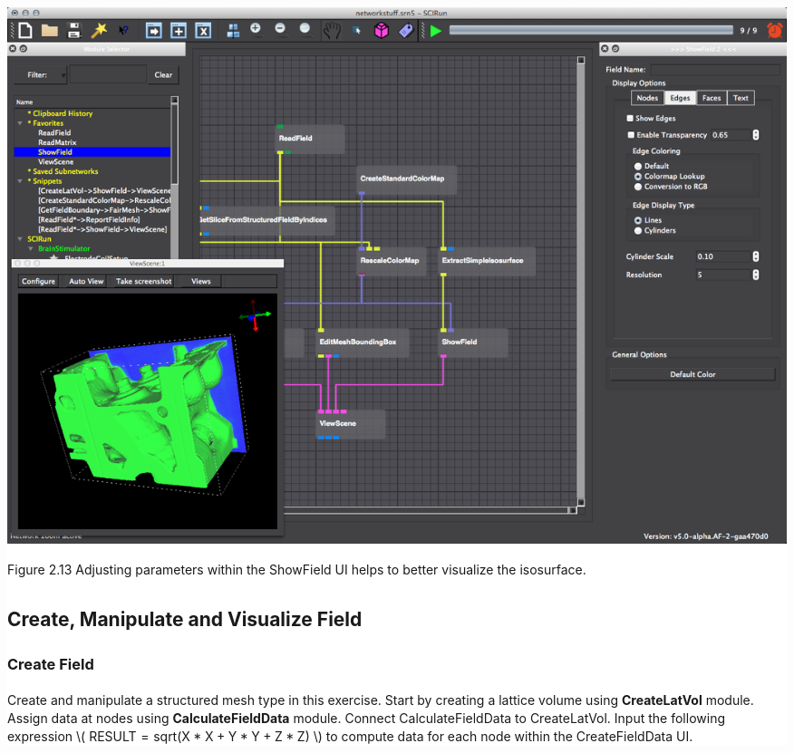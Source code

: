 ![Adjusting parameters within the ShowField UI helps to better visualize the isosurface.](BasicTutorial_figures/edgesiso.png)
<figcaption>Figure 2.13 Adjusting parameters within the ShowField UI helps to better visualize the isosurface.</figcaption>


## Create, Manipulate and Visualize Field

### Create Field

Create and manipulate a structured mesh type in this exercise. Start by creating a lattice volume using **CreateLatVol** module. Assign data at nodes using **CalculateFieldData** module. Connect CalculateFieldData to CreateLatVol. Input the following expression \\( RESULT = sqrt(X * X + Y * Y + Z * Z) \\) to compute data for each node within the CreateFieldData UI.

